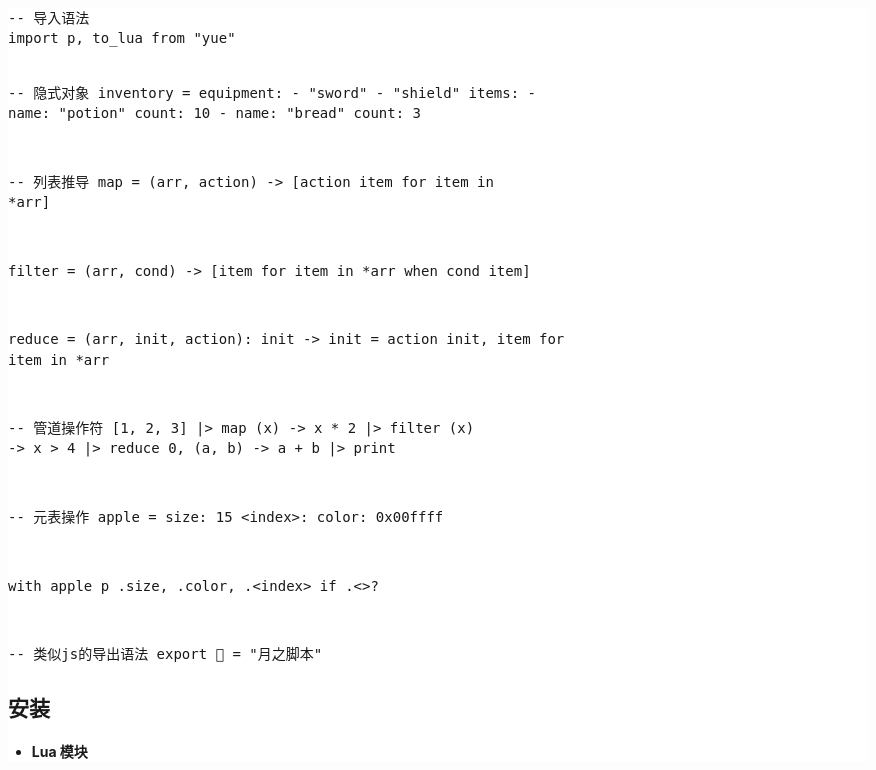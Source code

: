 ```moonscript
```
<YueDisplay>
<pre>
-- 导入语法
import p, to_lua from "yue"

-- 隐式对象
inventory =
  equipment:
    - "sword"
    - "shield"
  items:
    - name: "potion"
      count: 10
    - name: "bread"
      count: 3

-- 列表推导
map = (arr, action) ->
  [action item for item in *arr]

filter = (arr, cond) ->
  [item for item in *arr when cond item]

reduce = (arr, init, action): init ->
  init = action init, item for item in *arr

-- 管道操作符
[1, 2, 3]
  |> map (x) -> x * 2
  |> filter (x) -> x > 4
  |> reduce 0, (a, b) -> a + b
  |> print

-- 元表操作
apple =
  size: 15
  &lt;index&gt;:
    color: 0x00ffff

with apple
  p .size, .color, .&lt;index&gt; if .&lt;&gt;?

-- 类似js的导出语法
export 🌛 = "月之脚本"
</pre>
</YueDisplay>

## 安装

* **Lua 模块**


  ["favorite food"]: "rice"
  ["favorite food"]: "rice"
  [1 + 2]: "你好"
  [1 + 2]: "你好"